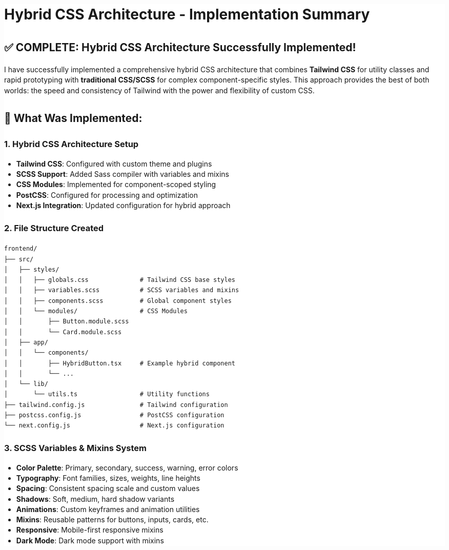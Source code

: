 # Hybrid CSS Architecture - Implementation Summary

## ✅ **COMPLETE: Hybrid CSS Architecture Successfully Implemented!**

I have successfully implemented a comprehensive hybrid CSS architecture that combines **Tailwind CSS** for utility classes and rapid prototyping with **traditional CSS/SCSS** for complex component-specific styles. This approach provides the best of both worlds: the speed and consistency of Tailwind with the power and flexibility of custom CSS.

## 🎯 **What Was Implemented:**

### **1. Hybrid CSS Architecture Setup**
- **Tailwind CSS**: Configured with custom theme and plugins
- **SCSS Support**: Added Sass compiler with variables and mixins
- **CSS Modules**: Implemented for component-scoped styling
- **PostCSS**: Configured for processing and optimization
- **Next.js Integration**: Updated configuration for hybrid approach

### **2. File Structure Created**
```
frontend/
├── src/
│   ├── styles/
│   │   ├── globals.css              # Tailwind CSS base styles
│   │   ├── variables.scss           # SCSS variables and mixins
│   │   ├── components.scss          # Global component styles
│   │   └── modules/                 # CSS Modules
│   │       ├── Button.module.scss
│   │       └── Card.module.scss
│   ├── app/
│   │   └── components/
│   │       ├── HybridButton.tsx     # Example hybrid component
│   │       └── ...
│   └── lib/
│       └── utils.ts                 # Utility functions
├── tailwind.config.js               # Tailwind configuration
├── postcss.config.js                # PostCSS configuration
└── next.config.js                   # Next.js configuration
```

### **3. SCSS Variables & Mixins System**
- **Color Palette**: Primary, secondary, success, warning, error colors
- **Typography**: Font families, sizes, weights, line heights
- **Spacing**: Consistent spacing scale and custom values
- **Shadows**: Soft, medium, hard shadow variants
- **Animations**: Custom keyframes and animation utilities
- **Mixins**: Reusable patterns for buttons, inputs, cards, etc.
- **Responsive**: Mobile-first responsive mixins
- **Dark Mode**: Dark mode support with mixins
